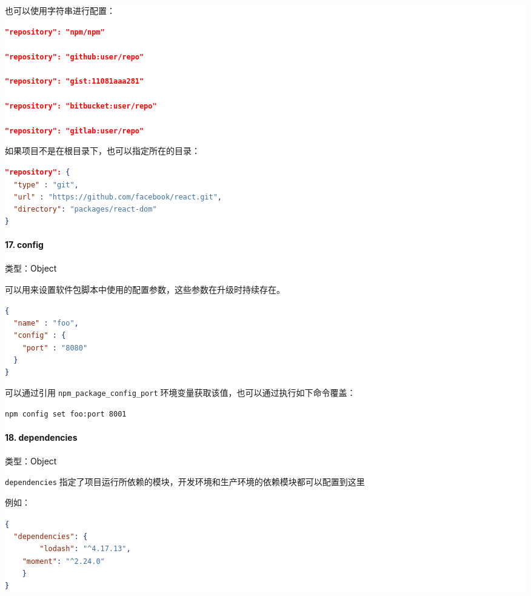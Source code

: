 也可以使用字符串进行配置：

```json
"repository": "npm/npm"

"repository": "github:user/repo"

"repository": "gist:11081aaa281"

"repository": "bitbucket:user/repo"

"repository": "gitlab:user/repo"
```

如果项目不是在根目录下，也可以指定所在的目录：

```json
"repository": {
  "type" : "git",
  "url" : "https://github.com/facebook/react.git",
  "directory": "packages/react-dom"
}
```



#### 17. config

类型：Object

可以用来设置软件包脚本中使用的配置参数，这些参数在升级时持续存在。

```json
{
  "name" : "foo",
  "config" : {
    "port" : "8080"
  }
}
```

可以通过引用 `npm_package_config_port` 环境变量获取该值，也可以通过执行如下命令覆盖：

```sh
npm config set foo:port 8001
```



#### 18. dependencies

类型：Object

`dependencies` 指定了项目运行所依赖的模块，开发环境和生产环境的依赖模块都可以配置到这里

例如：

```json
{
  "dependencies": {
		"lodash": "^4.17.13",
    "moment": "^2.24.0"
 	}
}
```
